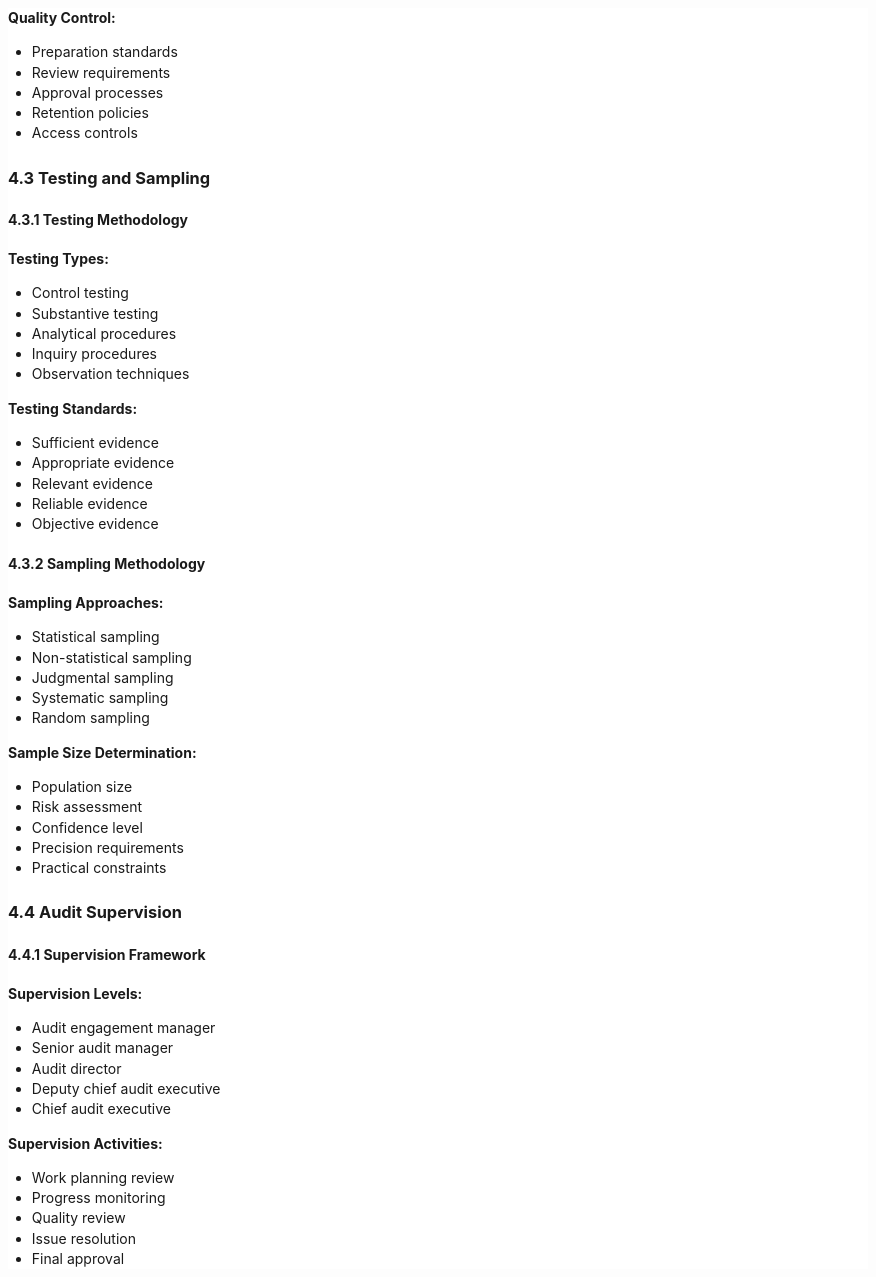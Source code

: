 **Quality Control:**
- Preparation standards
- Review requirements
- Approval processes
- Retention policies
- Access controls

### 4.3 Testing and Sampling

#### 4.3.1 Testing Methodology

**Testing Types:**
- Control testing
- Substantive testing
- Analytical procedures
- Inquiry procedures
- Observation techniques

**Testing Standards:**
- Sufficient evidence
- Appropriate evidence
- Relevant evidence
- Reliable evidence
- Objective evidence

#### 4.3.2 Sampling Methodology

**Sampling Approaches:**
- Statistical sampling
- Non-statistical sampling
- Judgmental sampling
- Systematic sampling
- Random sampling

**Sample Size Determination:**
- Population size
- Risk assessment
- Confidence level
- Precision requirements
- Practical constraints

### 4.4 Audit Supervision

#### 4.4.1 Supervision Framework

**Supervision Levels:**
- Audit engagement manager
- Senior audit manager
- Audit director
- Deputy chief audit executive
- Chief audit executive

**Supervision Activities:**
- Work planning review
- Progress monitoring
- Quality review
- Issue resolution
- Final approval
